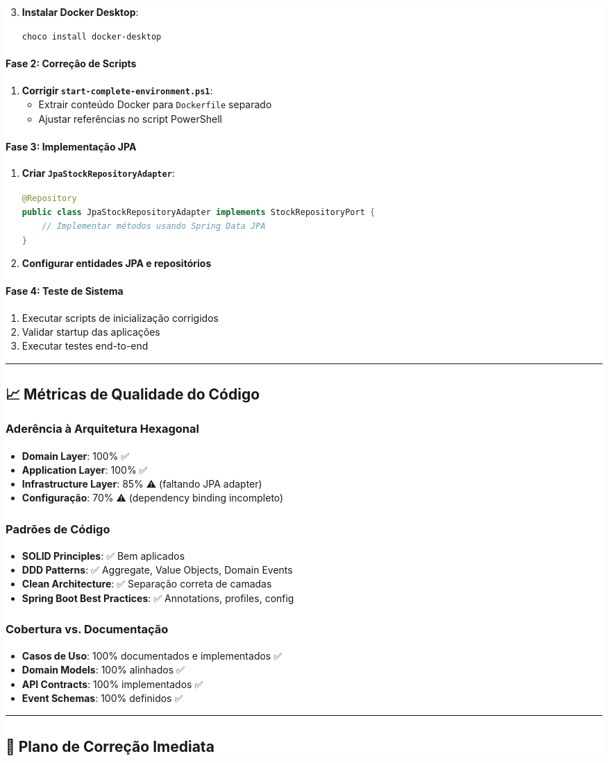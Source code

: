 3. **Instalar Docker Desktop**:
   ```powershell
   choco install docker-desktop
   ```

#### Fase 2: Correção de Scripts
1. **Corrigir `start-complete-environment.ps1`**:
   - Extrair conteúdo Docker para `Dockerfile` separado
   - Ajustar referências no script PowerShell

#### Fase 3: Implementação JPA
1. **Criar `JpaStockRepositoryAdapter`**:
   ```java
   @Repository
   public class JpaStockRepositoryAdapter implements StockRepositoryPort {
       // Implementar métodos usando Spring Data JPA
   }
   ```

2. **Configurar entidades JPA e repositórios**

#### Fase 4: Teste de Sistema
1. Executar scripts de inicialização corrigidos
2. Validar startup das aplicações
3. Executar testes end-to-end

---

## 📈 Métricas de Qualidade do Código

### Aderência à Arquitetura Hexagonal
- **Domain Layer**: 100% ✅
- **Application Layer**: 100% ✅ 
- **Infrastructure Layer**: 85% ⚠️ (faltando JPA adapter)
- **Configuração**: 70% ⚠️ (dependency binding incompleto)

### Padrões de Código
- **SOLID Principles**: ✅ Bem aplicados
- **DDD Patterns**: ✅ Aggregate, Value Objects, Domain Events
- **Clean Architecture**: ✅ Separação correta de camadas
- **Spring Boot Best Practices**: ✅ Annotations, profiles, config

### Cobertura vs. Documentação
- **Casos de Uso**: 100% documentados e implementados ✅
- **Domain Models**: 100% alinhados ✅
- **API Contracts**: 100% implementados ✅
- **Event Schemas**: 100% definidos ✅

---

## 🚀 Plano de Correção Imediata
